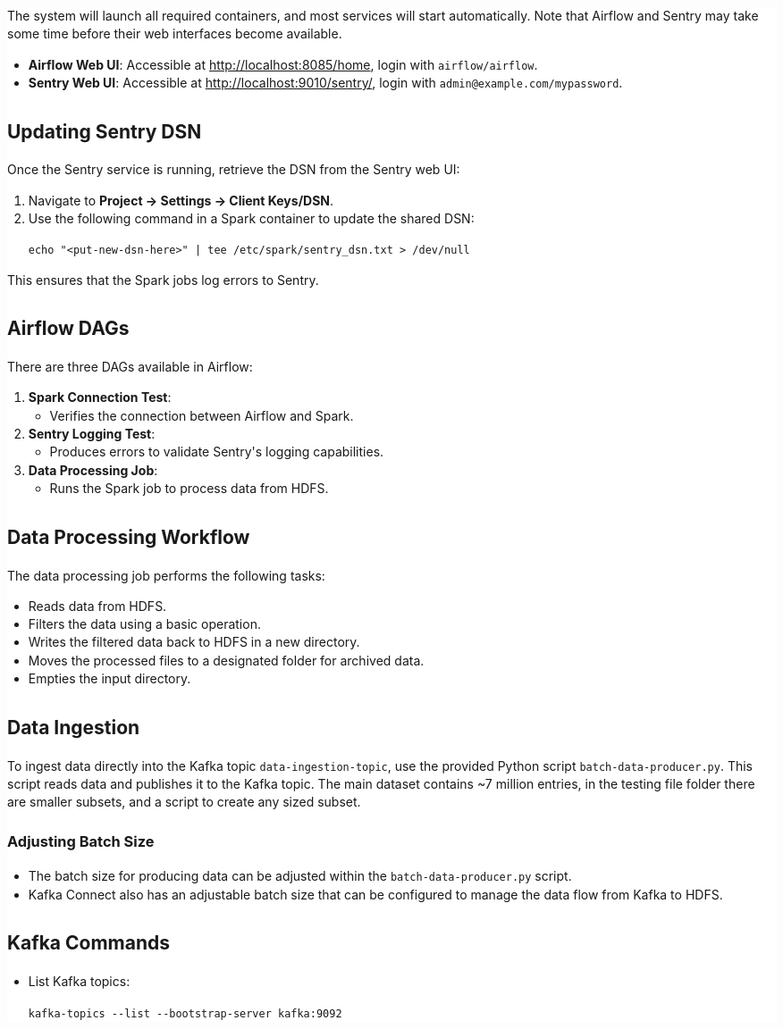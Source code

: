 The system will launch all required containers, and most services will start automatically. Note that Airflow and Sentry may take some time before their web interfaces become available.

- **Airflow Web UI**: Accessible at [http://localhost:8085/home](http://localhost:8085/home), login with `airflow/airflow`.
- **Sentry Web UI**: Accessible at [http://localhost:9010/sentry/](http://localhost:9010/sentry/), login with `admin@example.com/mypassword`.

## Updating Sentry DSN
Once the Sentry service is running, retrieve the DSN from the Sentry web UI:

1. Navigate to **Project -> Settings -> Client Keys/DSN**.
2. Use the following command in a Spark container to update the shared DSN:
    ```
    echo "<put-new-dsn-here>" | tee /etc/spark/sentry_dsn.txt > /dev/null
    ```

This ensures that the Spark jobs log errors to Sentry.

## Airflow DAGs
There are three DAGs available in Airflow:

1. **Spark Connection Test**: 
   - Verifies the connection between Airflow and Spark.
2. **Sentry Logging Test**: 
   - Produces errors to validate Sentry's logging capabilities.
3. **Data Processing Job**: 
   - Runs the Spark job to process data from HDFS.

## Data Processing Workflow
The data processing job performs the following tasks:
- Reads data from HDFS.
- Filters the data using a basic operation.
- Writes the filtered data back to HDFS in a new directory.
- Moves the processed files to a designated folder for archived data.
- Empties the input directory.

## Data Ingestion
To ingest data directly into the Kafka topic `data-ingestion-topic`, use the provided Python script `batch-data-producer.py`. This script reads data and publishes it to the Kafka topic. The main dataset contains ~7 million entries, in the testing file folder there are smaller subsets, and a script to create any sized subset.

### Adjusting Batch Size
- The batch size for producing data can be adjusted within the `batch-data-producer.py` script.
- Kafka Connect also has an adjustable batch size that can be configured to manage the data flow from Kafka to HDFS.

## Kafka Commands
- List Kafka topics:
    ```
    kafka-topics --list --bootstrap-server kafka:9092
    ```
